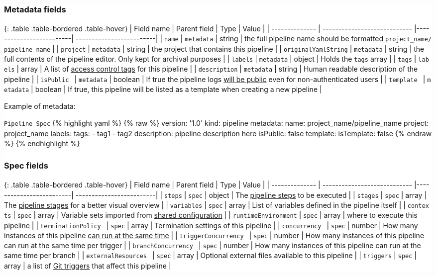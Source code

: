 
### Metadata fields

{: .table .table-bordered .table-hover}
| Field name          | Parent field                 | Type                  | Value |
| -------------- | ---------------------------- |-------------------------| -------------------------|
| `name`       |  `metadata` | string | the full pipeline name should be formatted `project_name/pipeline_name` |
| `project`       | `metadata`  | string | the project that contains this pipeline |
| `originalYamlString`       | `metadata` | string | the full contents of the pipeline editor. Only kept for archival purposes |
| `labels`       |  `metadata` | object | Holds the `tags` array |
| `tags`       |  `labels` | array | A list of [access control tags]({{site.baseurl}}/docs/administration/access-control/#marking-pipelines-with-policy-attributes) for this pipeline |
| `description`       |  `metadata` | string | Human readable description of the pipeline |
| `isPublic `       |  `metadata` | boolean | If true the pipeline logs [will be public]({{site.baseurl}}/docs/configure-ci-cd-pipeline/build-status/) even for non-authenticated users |
| `template `       |  `metadata` | boolean | If true, this pipeline will be listed as a template when creating a new pipeline |

Example of metadata:

`Pipeline Spec`
{% highlight yaml %}
{% raw %}
version: '1.0'
kind: pipeline
metadata:
  name: project_name/pipeline_name
  project: project_name
  labels:
    tags:
      - tag1
      - tag2
  description: pipeline description here
  isPublic: false
  template:
    isTemplate: false
{% endraw %}
{% endhighlight %}

### Spec fields

{: .table .table-bordered .table-hover}
| Field name          | Parent field                 | Type                  | Value |
| -------------- | ---------------------------- |-------------------------| -------------------------|
| `steps`       | `spec`  | object | The [pipeline steps]({{site.baseurl}}/docs/codefresh-yaml/steps/) to be executed |
| `stages`       | `spec` | array | The [pipeline stages]({{site.baseurl}}/docs/codefresh-yaml/stages/) for a better visual overview |
| `variables`       |  `spec` | array | List of variables defined in the pipeline itself |
| `contexts`       |  `spec` | array | Variable sets imported from [shared configuration]({{site.baseurl}}/docs/configure-ci-cd-pipeline/shared-configuration/) |
| `runtimeEnvironment`       |  `spec` | array | where to execute this pipeline |
| `terminationPolicy `       |  `spec` | array | Termination settings of this pipeline |
| `concurrency `       |  `spec` | number | How many instances of this pipeline [can run at the same time]({{site.baseurl}}/docs/configure-ci-cd-pipeline/pipelines/#policies) | 
| `triggerConcurrency `       |  `spec` | number | How many instances of this pipeline can run at the same time per trigger  |
| `branchConcurrency `       |  `spec` | number | How many instances of this pipeline can run at the same time per branch  |
| `externalResources `       |  `spec` | array | Optional external files available to this pipeline |
| `triggers`       |  `spec` | array | a list of [Git triggers]({{site.baseurl}}/docs/configure-ci-cd-pipeline/triggers/git-triggers/) that affect this pipeline |